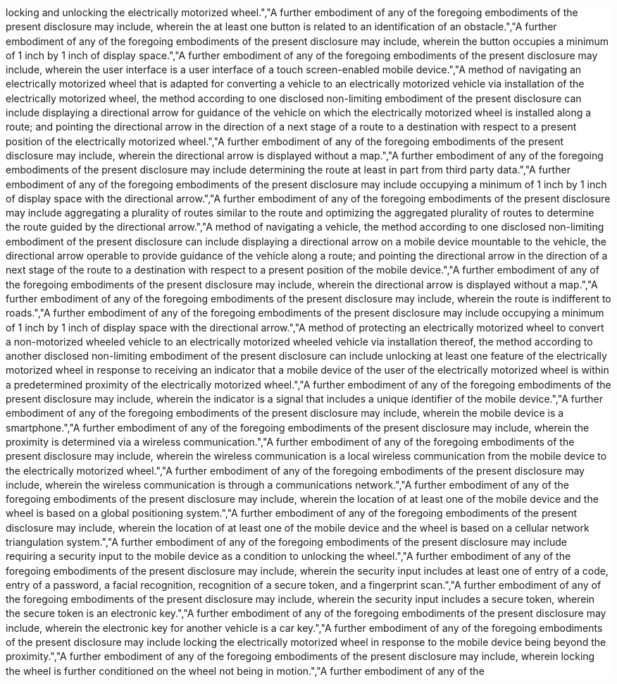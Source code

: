 locking and unlocking the electrically motorized wheel.","A further embodiment of any of the foregoing embodiments of the present disclosure may include, wherein the at least one button is related to an identification of an obstacle.","A further embodiment of any of the foregoing embodiments of the present disclosure may include, wherein the button occupies a minimum of 1 inch by 1 inch of display space.","A further embodiment of any of the foregoing embodiments of the present disclosure may include, wherein the user interface is a user interface of a touch screen-enabled mobile device.","A method of navigating an electrically motorized wheel that is adapted for converting a vehicle to an electrically motorized vehicle via installation of the electrically motorized wheel, the method according to one disclosed non-limiting embodiment of the present disclosure can include displaying a directional arrow for guidance of the vehicle on which the electrically motorized wheel is installed along a route; and pointing the directional arrow in the direction of a next stage of a route to a destination with respect to a present position of the electrically motorized wheel.","A further embodiment of any of the foregoing embodiments of the present disclosure may include, wherein the directional arrow is displayed without a map.","A further embodiment of any of the foregoing embodiments of the present disclosure may include determining the route at least in part from third party data.","A further embodiment of any of the foregoing embodiments of the present disclosure may include occupying a minimum of 1 inch by 1 inch of display space with the directional arrow.","A further embodiment of any of the foregoing embodiments of the present disclosure may include aggregating a plurality of routes similar to the route and optimizing the aggregated plurality of routes to determine the route guided by the directional arrow.","A method of navigating a vehicle, the method according to one disclosed non-limiting embodiment of the present disclosure can include displaying a directional arrow on a mobile device mountable to the vehicle, the directional arrow operable to provide guidance of the vehicle along a route; and pointing the directional arrow in the direction of a next stage of the route to a destination with respect to a present position of the mobile device.","A further embodiment of any of the foregoing embodiments of the present disclosure may include, wherein the directional arrow is displayed without a map.","A further embodiment of any of the foregoing embodiments of the present disclosure may include, wherein the route is indifferent to roads.","A further embodiment of any of the foregoing embodiments of the present disclosure may include occupying a minimum of 1 inch by 1 inch of display space with the directional arrow.","A method of protecting an electrically motorized wheel to convert a non-motorized wheeled vehicle to an electrically motorized wheeled vehicle via installation thereof, the method according to another disclosed non-limiting embodiment of the present disclosure can include unlocking at least one feature of the electrically motorized wheel in response to receiving an indicator that a mobile device of the user of the electrically motorized wheel is within a predetermined proximity of the electrically motorized wheel.","A further embodiment of any of the foregoing embodiments of the present disclosure may include, wherein the indicator is a signal that includes a unique identifier of the mobile device.","A further embodiment of any of the foregoing embodiments of the present disclosure may include, wherein the mobile device is a smartphone.","A further embodiment of any of the foregoing embodiments of the present disclosure may include, wherein the proximity is determined via a wireless communication.","A further embodiment of any of the foregoing embodiments of the present disclosure may include, wherein the wireless communication is a local wireless communication from the mobile device to the electrically motorized wheel.","A further embodiment of any of the foregoing embodiments of the present disclosure may include, wherein the wireless communication is through a communications network.","A further embodiment of any of the foregoing embodiments of the present disclosure may include, wherein the location of at least one of the mobile device and the wheel is based on a global positioning system.","A further embodiment of any of the foregoing embodiments of the present disclosure may include, wherein the location of at least one of the mobile device and the wheel is based on a cellular network triangulation system.","A further embodiment of any of the foregoing embodiments of the present disclosure may include requiring a security input to the mobile device as a condition to unlocking the wheel.","A further embodiment of any of the foregoing embodiments of the present disclosure may include, wherein the security input includes at least one of entry of a code, entry of a password, a facial recognition, recognition of a secure token, and a fingerprint scan.","A further embodiment of any of the foregoing embodiments of the present disclosure may include, wherein the security input includes a secure token, wherein the secure token is an electronic key.","A further embodiment of any of the foregoing embodiments of the present disclosure may include, wherein the electronic key for another vehicle is a car key.","A further embodiment of any of the foregoing embodiments of the present disclosure may include locking the electrically motorized wheel in response to the mobile device being beyond the proximity.","A further embodiment of any of the foregoing embodiments of the present disclosure may include, wherein locking the wheel is further conditioned on the wheel not being in motion.","A further embodiment of any of the